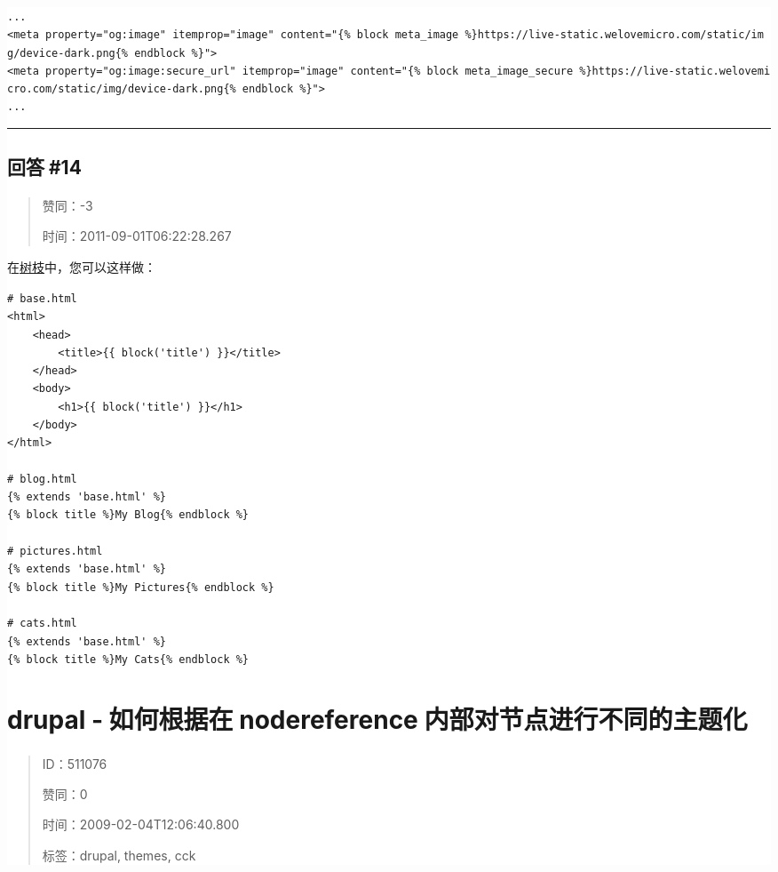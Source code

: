 ```
...
<meta property="og:image" itemprop="image" content="{% block meta_image %}https://live-static.welovemicro.com/static/img/device-dark.png{% endblock %}">
<meta property="og:image:secure_url" itemprop="image" content="{% block meta_image_secure %}https://live-static.welovemicro.com/static/img/device-dark.png{% endblock %}">
... 
```

* * *

## 回答 #14

> 赞同：-3
> 
> 时间：2011-09-01T06:22:28.267

在[树枝](http://www.twig-project.org)中，您可以这样做：

```
# base.html
<html>
    <head>
        <title>{{ block('title') }}</title>
    </head>
    <body>
        <h1>{{ block('title') }}</h1>
    </body>
</html>

# blog.html
{% extends 'base.html' %}
{% block title %}My Blog{% endblock %}

# pictures.html
{% extends 'base.html' %}
{% block title %}My Pictures{% endblock %}

# cats.html
{% extends 'base.html' %}
{% block title %}My Cats{% endblock %} 
```

# drupal - 如何根据在 nodereference 内部对节点进行不同的主题化

> ID：511076
> 
> 赞同：0
> 
> 时间：2009-02-04T12:06:40.800
> 
> 标签：drupal, themes, cck
